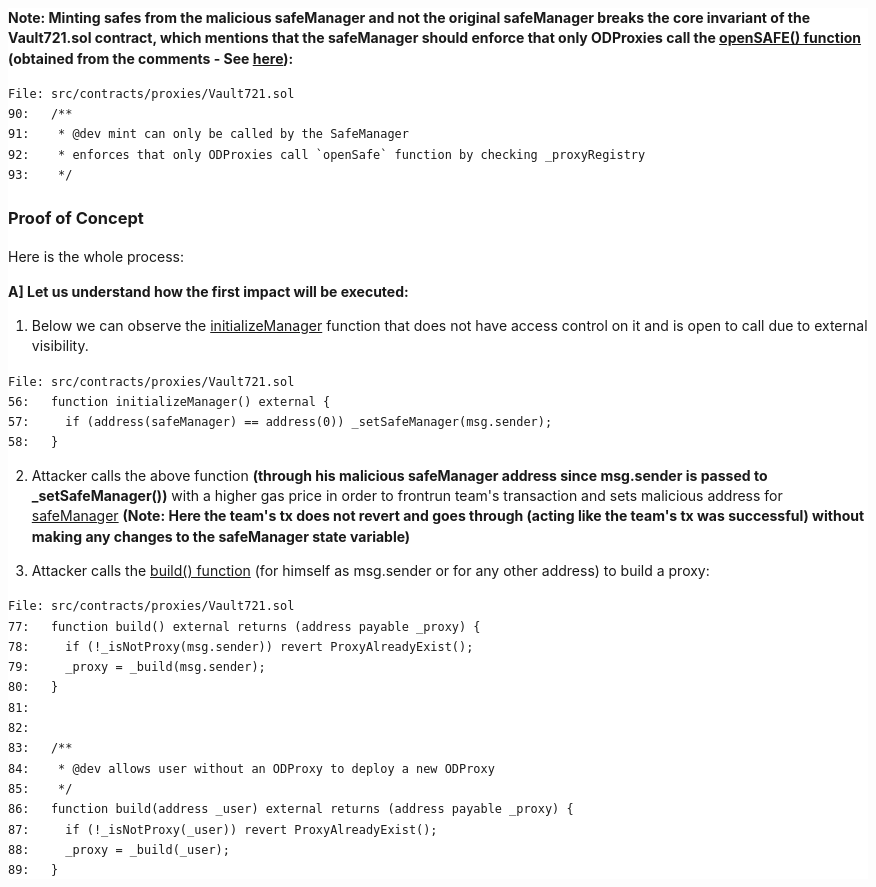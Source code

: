 **Note: Minting safes from the malicious safeManager and not the original safeManager breaks the core invariant of the Vault721.sol contract, which mentions that the safeManager should enforce that only ODProxies call the [openSAFE() function](https://github.com/open-dollar/od-contracts/blob/f4f0246bb26277249c1d5afe6201d4d9096e52e6/src/contracts/proxies/ODSafeManager.sol#L129) (obtained from the comments - See [here](https://github.com/open-dollar/od-contracts/blob/f4f0246bb26277249c1d5afe6201d4d9096e52e6/src/contracts/proxies/Vault721.sol#L90C1-L94C60)):**
```solidity
File: src/contracts/proxies/Vault721.sol
90:   /**
91:    * @dev mint can only be called by the SafeManager
92:    * enforces that only ODProxies call `openSafe` function by checking _proxyRegistry
93:    */
```


### Proof of Concept
Here is the whole process:

**A] Let us understand how the first impact will be executed:**

1. Below we can observe the [initializeManager](https://github.com/open-dollar/od-contracts/blob/f4f0246bb26277249c1d5afe6201d4d9096e52e6/src/contracts/proxies/Vault721.sol#L56) function that does not have access control on it and is open to call due to external visibility.
```solidity
File: src/contracts/proxies/Vault721.sol
56:   function initializeManager() external {
57:     if (address(safeManager) == address(0)) _setSafeManager(msg.sender);
58:   }
```

2. Attacker calls the above function **(through his malicious safeManager address since msg.sender is passed to _setSafeManager())** with a higher gas price in order to frontrun team's transaction and sets malicious address for
[safeManager](https://github.com/open-dollar/od-contracts/blob/f4f0246bb26277249c1d5afe6201d4d9096e52e6/src/contracts/proxies/Vault721.sol#L19) **(Note: Here the team's tx does not revert and goes through (acting like the team's tx was successful) without making any changes to the safeManager state variable)**

3. Attacker calls the [build() function](https://github.com/open-dollar/od-contracts/blob/f4f0246bb26277249c1d5afe6201d4d9096e52e6/src/contracts/proxies/Vault721.sol#L77C1-L89C1) (for himself as msg.sender or for any other address) to build a proxy:
```solidity
File: src/contracts/proxies/Vault721.sol
77:   function build() external returns (address payable _proxy) {
78:     if (!_isNotProxy(msg.sender)) revert ProxyAlreadyExist();
79:     _proxy = _build(msg.sender);
80:   }
81:
82:
83:   /**
84:    * @dev allows user without an ODProxy to deploy a new ODProxy
85:    */
86:   function build(address _user) external returns (address payable _proxy) {
87:     if (!_isNotProxy(_user)) revert ProxyAlreadyExist();
88:     _proxy = _build(_user);
89:   }
```
